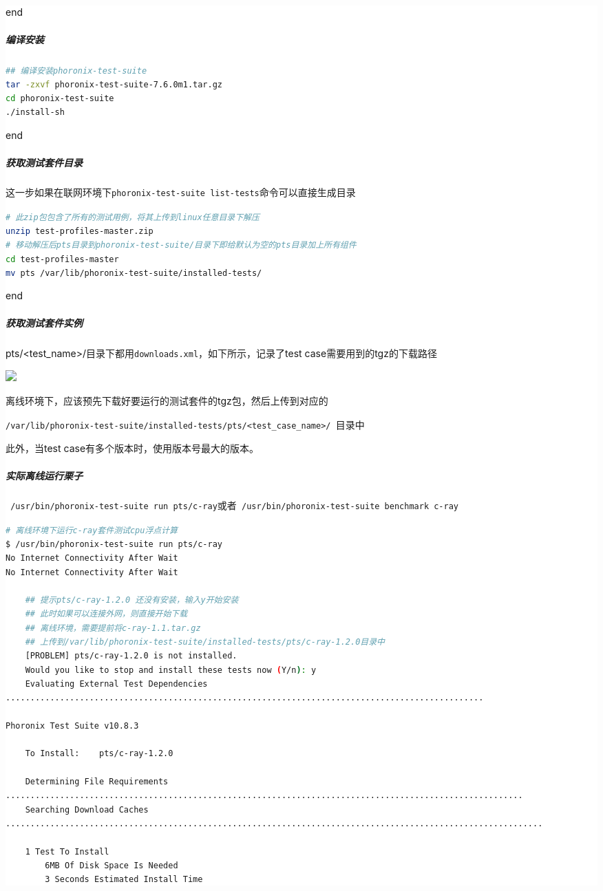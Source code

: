 end

##### 编译安装

```bash
## 编译安装phoronix-test-suite
tar -zxvf phoronix-test-suite-7.6.0m1.tar.gz  
cd phoronix-test-suite 
./install-sh
```

end

##### 获取测试套件目录

这一步如果在联网环境下`phoronix-test-suite list-tests`命令可以直接生成目录

```bash
# 此zip包包含了所有的测试用例，将其上传到linux任意目录下解压
unzip test-profiles-master.zip 
# 移动解压后pts目录到phoronix-test-suite/目录下即给默认为空的pts目录加上所有组件
cd test-profiles-master
mv pts /var/lib/phoronix-test-suite/installed-tests/ 
```

end

##### 获取测试套件实例

pts/<test_name>/目录下都用`downloads.xml`，如下所示，记录了test case需要用到的tgz的下载路径

![](https://image-1300760561.cos.ap-beijing.myqcloud.com/bgyq-blog/phoronix-test-suite.png)

离线环境下，应该预先下载好要运行的测试套件的tgz包，然后上传到对应的

`/var/lib/phoronix-test-suite/installed-tests/pts/<test_case_name>/ `目录中

此外，当test case有多个版本时，使用版本号最大的版本。

##### 实际离线运行栗子

` /usr/bin/phoronix-test-suite run pts/c-ray`或者` /usr/bin/phoronix-test-suite benchmark c-ray`

```bash
# 离线环境下运行c-ray套件测试cpu浮点计算
$ /usr/bin/phoronix-test-suite run pts/c-ray
No Internet Connectivity After Wait
No Internet Connectivity After Wait

	## 提示pts/c-ray-1.2.0 还没有安装，输入y开始安装
	## 此时如果可以连接外网，则直接开始下载
	## 离线环境，需要提前将c-ray-1.1.tar.gz
	## 上传到/var/lib/phoronix-test-suite/installed-tests/pts/c-ray-1.2.0目录中
    [PROBLEM] pts/c-ray-1.2.0 is not installed.
    Would you like to stop and install these tests now (Y/n): y
    Evaluating External Test Dependencies .................................................................................................

Phoronix Test Suite v10.8.3

    To Install:    pts/c-ray-1.2.0

    Determining File Requirements .........................................................................................................
    Searching Download Caches .............................................................................................................

    1 Test To Install
        6MB Of Disk Space Is Needed
        3 Seconds Estimated Install Time
```